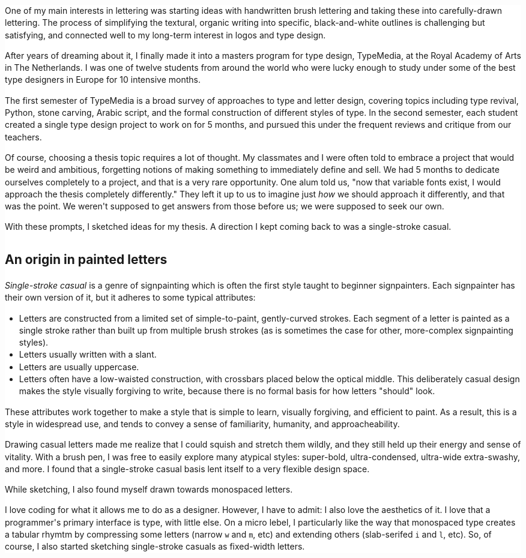 One of my main interests in lettering was starting ideas with handwritten brush lettering and taking these into carefully-drawn lettering. The process of simplifying the textural, organic writing into specific, black-and-white outlines is challenging but satisfying, and connected well to my long-term interest in logos and type design.

After years of dreaming about it, I finally made it into a masters program for type design, TypeMedia, at the Royal Academy of Arts in The Netherlands. I was one of twelve students from around the world who were lucky enough to study under some of the best type designers in Europe for 10 intensive months.

The first semester of TypeMedia is a broad survey of approaches to type and letter design, covering topics including type revival, Python, stone carving, Arabic script, and the formal construction of different styles of type. In the second semester, each student created a single type design project to work on for 5 months, and pursued this under the frequent reviews and critique from our teachers.

Of course, choosing a thesis topic requires a lot of thought. My classmates and I were often told to embrace a project that would be weird and ambitious, forgetting notions of making something to immediately define and sell. We had 5 months to dedicate ourselves completely to a project, and that is a very rare opportunity. One alum told us, "now that variable fonts exist, I would approach the thesis completely differently." They left it up to us to imagine just *how* we should approach it differently, and that was the point. We weren't supposed to get answers from those before us; we were supposed to seek our own.

With these prompts, I sketched ideas for my thesis. A direction I kept coming back to was a single-stroke casual.

## An origin in painted letters

_Single-stroke casual_ is a genre of signpainting which is often the first style taught to beginner signpainters. Each signpainter has their own version of it, but it adheres to some typical attributes:

- Letters are constructed from a limited set of simple-to-paint, gently-curved strokes. Each segment of a letter is painted as a single stroke rather than built up from multiple brush strokes (as is sometimes the case for other, more-complex signpainting styles).
- Letters usually written with a slant.
- Letters are usually uppercase.
- Letters often have a low-waisted construction, with crossbars placed below the optical middle. This deliberately casual design makes the style visually forgiving to write, because there is no formal basis for how letters "should" look.

These attributes work together to make a style that is simple to learn, visually forgiving, and efficient to paint. As a result, this is a style in widespread use, and tends to convey a sense of familiarity, humanity, and approacheability.

Drawing casual letters made me realize that I could squish and stretch them wildly, and they still held up their energy and sense of vitality. With a brush pen, I was free to easily explore many atypical styles: super-bold, ultra-condensed, ultra-wide extra-swashy, and more. I found that a single-stroke casual basis lent itself to a very flexible design space.

While sketching, I also found myself drawn towards monospaced letters.

I love coding for what it allows me to do as a designer. However, I have to admit: I also love the aesthetics of it. I love that a programmer's primary interface is type, with little else. On a micro lebel, I particularly like the way that monospaced type creates a tabular rhymtm by compressing some letters (narrow `w` and `m`, etc) and extending others (slab-serifed `i` and `l`, etc). So, of course, I also started sketching single-stroke casuals as fixed-width letters.
